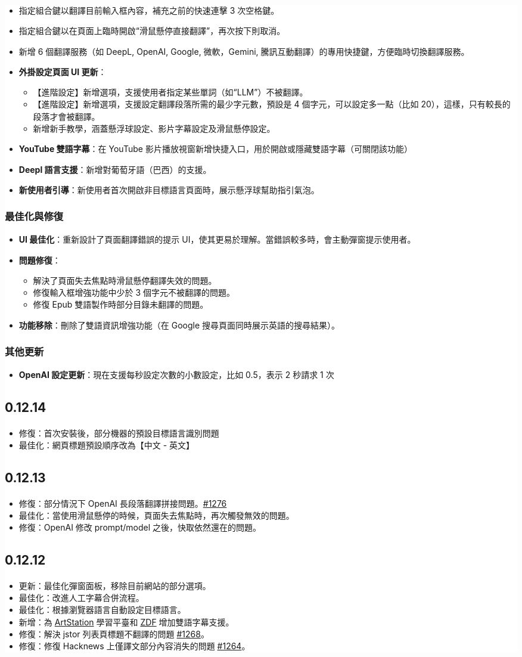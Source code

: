   - 指定組合鍵以翻譯目前輸入框內容，補充之前的快速連擊 3 次空格鍵。
  - 指定組合鍵以在頁面上臨時開啟“滑鼠懸停直接翻譯”，再次按下則取消。
  - 新增 6 個翻譯服務（如 DeepL, OpenAI, Google, 微軟，Gemini, 騰訊互動翻譯）的專用快捷鍵，方便臨時切換翻譯服務。

- **外掛設定頁面 UI 更新**：

  - 【進階設定】新增選項，支援使用者指定某些單詞（如“LLM”）不被翻譯。
  - 【進階設定】新增選項，支援設定翻譯段落所需的最少字元數，預設是 4 個字元，可以設定多一點（比如 20），這樣，只有較長的段落才會被翻譯。
  - 新增新手教學，涵蓋懸浮球設定、影片字幕設定及滑鼠懸停設定。

- **YouTube 雙語字幕**：在 YouTube 影片播放視窗新增快捷入口，用於開啟或隱藏雙語字幕（可關閉該功能）

- **Deepl 語言支援**：新增對葡萄牙語（巴西）的支援。

- **新使用者引導**：新使用者首次開啟非目標語言頁面時，展示懸浮球幫助指引氣泡。

### 最佳化與修復

- **UI 最佳化**：重新設計了頁面翻譯錯誤的提示 UI，使其更易於理解。當錯誤較多時，會主動彈窗提示使用者。

- **問題修復**：

  - 解決了頁面失去焦點時滑鼠懸停翻譯失效的問題。
  - 修復輸入框增強功能中少於 3 個字元不被翻譯的問題。
  - 修復 Epub 雙語製作時部分目錄未翻譯的問題。

- **功能移除**：刪除了雙語資訊增強功能（在 Google 搜尋頁面同時展示英語的搜尋結果）。

### 其他更新

- **OpenAI 設定更新**：現在支援每秒設定次數的小數設定，比如 0.5，表示 2 秒請求 1 次

## 0.12.14

- 修復：首次安裝後，部分機器的預設目標語言識別問題
- 最佳化：網頁標題預設順序改為【中文 - 英文】

## 0.12.13

- 修復：部分情況下 OpenAI 長段落翻譯拼接問題。[#1276](https://github.com/immersive-translate/immersive-translate/issues/1276)
- 最佳化：當使用滑鼠懸停的時候，頁面失去焦點時，再次觸發無效的問題。
- 修復：OpenAI 修改 prompt/model 之後，快取依然還在的問題。

## 0.12.12

- 更新：最佳化彈窗面板，移除目前網站的部分選項。
- 最佳化：改進人工字幕合併流程。
- 最佳化：根據瀏覽器語言自動設定目標語言。
- 新增：為 [ArtStation](https://www.artstation.com/learning) 學習平臺和 [ZDF](https://www.zdf.de/) 增加雙語字幕支援。
- 修復：解決 jstor 列表頁標題不翻譯的問題 [#1268](https://github.com/immersive-translate/immersive-translate/issues/1268)。
- 修復：修復 Hacknews 上僅譯文部分內容消失的問題 [#1264](https://github.com/immersive-translate/immersive-translate/issues/1264)。
